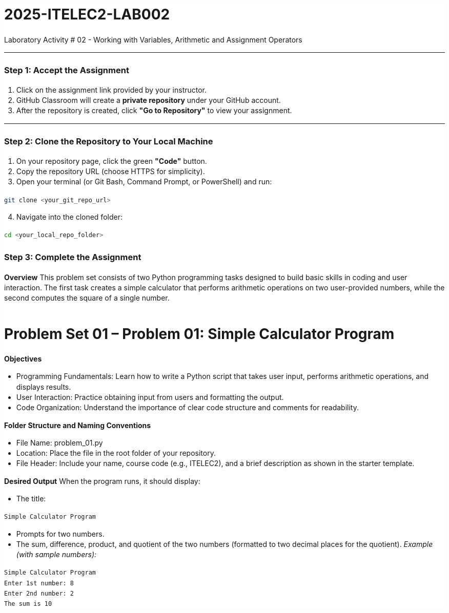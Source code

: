 # 2025-ITELEC2-LAB002
Laboratory Activity # 02 - Working with Variables, Arithmetic and Assignment Operators

---

### **Step 1: Accept the Assignment**

1. Click on the assignment link provided by your instructor.
2. GitHub Classroom will create a **private repository** under your GitHub account.
3. After the repository is created, click **"Go to Repository"** to view your assignment.

---

### **Step 2: Clone the Repository to Your Local Machine**

1. On your repository page, click the green **"Code"** button.
2. Copy the repository URL (choose HTTPS for simplicity).
3. Open your terminal (or Git Bash, Command Prompt, or PowerShell) and run:

```bash
git clone <your_git_repo_url>
```

4. Navigate into the cloned folder:

```bash
cd <your_local_repo_folder>
```

### **Step 3: Complete the Assignment**
**Overview**
This problem set consists of two Python programming tasks designed to build basic skills in coding and user interaction. The first task creates a simple calculator that performs arithmetic operations on two user-provided numbers, while the second computes the square of a single number.

# **Problem Set 01 – Problem 01: Simple Calculator Program**

**Objectives**
- Programming Fundamentals: Learn how to write a Python script that takes user input, performs arithmetic operations, and displays results.
- User Interaction: Practice obtaining input from users and formatting the output.
- Code Organization: Understand the importance of clear code structure and comments for readability.

**Folder Structure and Naming Conventions**
- File Name: problem_01.py
- Location: Place the file in the root folder of your repository.
- File Header: Include your name, course code (e.g., ITELEC2), and a brief description as shown in the starter template.

**Desired Output**
When the program runs, it should display:
- The title:
```txt
Simple Calculator Program
```
- Prompts for two numbers.
- The sum, difference, product, and quotient of the two numbers (formatted to two decimal places for the quotient).
*Example (with sample numbers):*
```txt
Simple Calculator Program
Enter 1st number: 8
Enter 2nd number: 2
The sum is 10
```